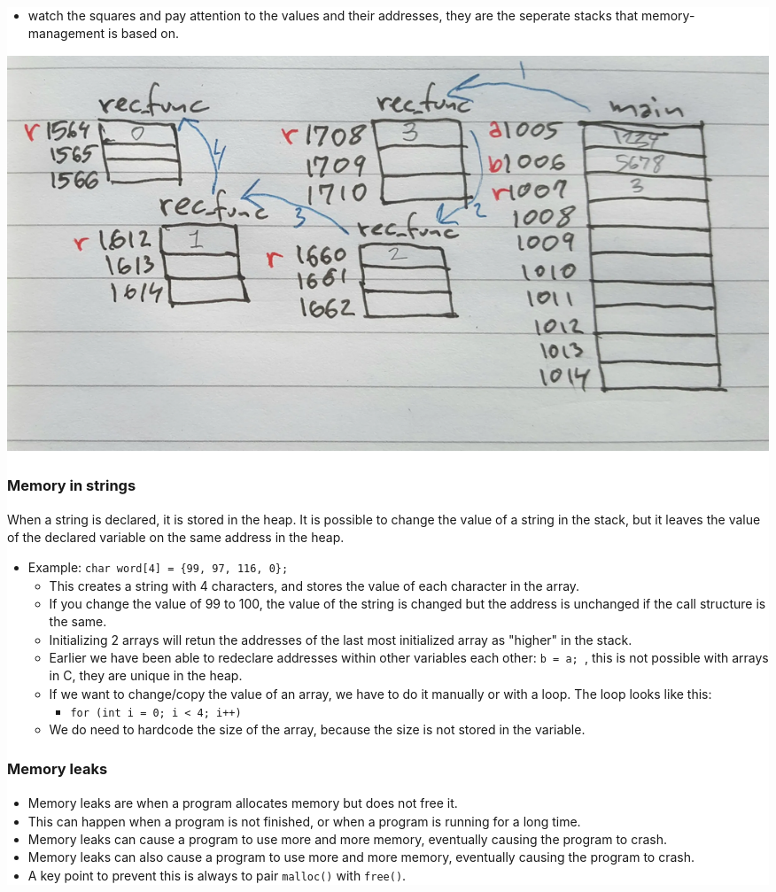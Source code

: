 - watch the squares and pay attention to the values and their addresses, they are the seperate stacks that memory-management is based on.

![alt text](20240907_174709.webp)

### Memory in strings
When a string is declared, it is stored in the heap. It is possible to change the value of a string in the stack, but it leaves the value of the declared variable on the same address in the heap.
- Example: ```char word[4] = {99, 97, 116, 0};``` 
    - This creates a string with 4 characters, and stores the value of each character in the array.
    - If you change the value of 99 to 100, the value of the string is changed but the address is unchanged if the call structure is the same.
    - Initializing 2 arrays will retun the addresses of the last most initialized array as "higher" in the stack.
    - Earlier we have been able to redeclare addresses within other variables each other: ```b = a; ```, this is not possible with arrays in C, they are unique in the heap.
    - If we want to change/copy the value of an array, we have to do it manually or with a loop. The loop looks like this:
        - ```for (int i = 0; i < 4; i++)```
    - We do need to hardcode the size of the array, because the size is not stored in the variable.

### Memory leaks
- Memory leaks are when a program allocates memory but does not free it.
- This can happen when a program is not finished, or when a program is running for a long time.
- Memory leaks can cause a program to use more and more memory, eventually causing the program to crash.
- Memory leaks can also cause a program to use more and more memory, eventually causing the program to crash.
- A key point to prevent this is always to pair ```malloc()``` with ```free()```.
